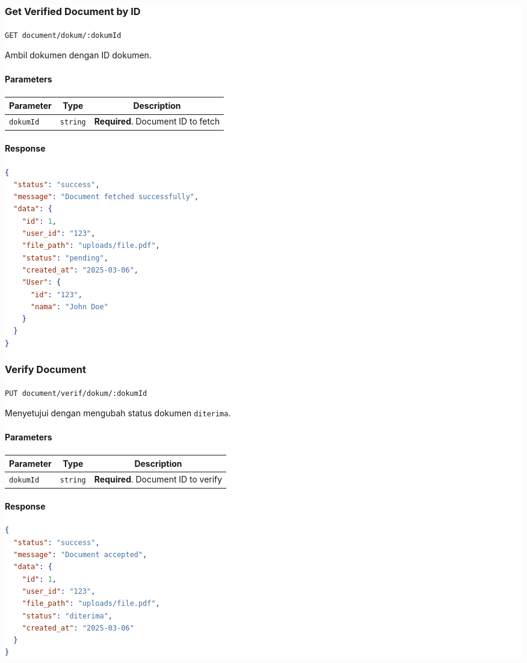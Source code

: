 ### Get Verified Document by ID

```GET document/dokum/:dokumId```

Ambil dokumen dengan ID dokumen.

#### Parameters
| Parameter | Type     | Description         |
|-----------|----------|-------------------|
| `dokumId` | `string` | **Required**. Document ID to fetch |

#### Response
```json
{
  "status": "success",
  "message": "Document fetched successfully",
  "data": {
    "id": 1,
    "user_id": "123",
    "file_path": "uploads/file.pdf",
    "status": "pending",
    "created_at": "2025-03-06",
    "User": {
      "id": "123",
      "nama": "John Doe"
    }
  }
}
```

### Verify Document

```PUT document/verif/dokum/:dokumId```

Menyetujui dengan mengubah status dokumen `diterima`.

#### Parameters
| Parameter | Type     | Description       |
|-----------|----------|----------------|
| `dokumId` | `string` | **Required**. Document ID to verify |

#### Response
```json
{
  "status": "success",
  "message": "Document accepted",
  "data": {
    "id": 1,
    "user_id": "123",
    "file_path": "uploads/file.pdf",
    "status": "diterima",
    "created_at": "2025-03-06"
  }
}
```
